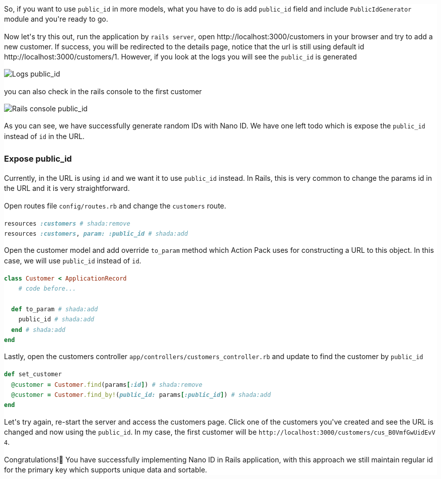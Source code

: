So, if you want to use `public_id` in more models, what you have to do is add `public_id` field and include `PublicIdGenerator` module and you're ready to go.

Now let's try this out, run the application by `rails server`, open http://localhost:3000/customers in your browser and try to add a new customer. If success, you will be redirected to the details page, notice that the url is still using default id http://localhost:3000/customers/1. However, if you look at the logs you will see the `public_id` is generated

![Logs public_id](https://res.cloudinary.com/newer/image/upload/v1685516839/blog/how-i-use-nano-id-in-rails/logs-public-id.png "Logs public_id")

you can also check in the rails console to the first customer

![Rails console public_id](https://res.cloudinary.com/newer/image/upload/v1685516944/blog/how-i-use-nano-id-in-rails/rails-console-public-id.png "Rails console public_id")

As you can see, we have successfully generate random IDs with Nano ID. We have one left todo which is expose the `public_id` instead of `id` in the URL.

### Expose public_id

Currently, in the URL is using `id` and we want it to use `public_id` instead. In Rails, this is very common to change the params id in the URL and it is very straightforward.

Open routes file `config/routes.rb` and change the `customers` route.

```ruby
resources :customers # shada:remove
resources :customers, param: :public_id # shada:add
```

Open the customer model and add override `to_param` method which Action Pack uses for constructing a URL to this object. In this case, we will use `public_id` instead of `id`.

```ruby
class Customer < ApplicationRecord
	# code before...

  def to_param # shada:add
    public_id # shada:add
  end # shada:add
end
```

Lastly, open the customers controller `app/controllers/customers_controller.rb` and update to find the customer by `public_id`

```ruby
def set_customer
  @customer = Customer.find(params[:id]) # shada:remove
  @customer = Customer.find_by!(public_id: params[:public_id]) # shada:add
end
```

Let's try again, re-start the server and access the customers page. Click one of the customers you've created and see the URL is changed and now using the `public_id`. In my case, the first customer will be `http://localhost:3000/customers/cus_B0VmfGwUidEvV4`.

Congratulations!🎉 You have successfully implementing Nano ID in Rails application, with this approach we still maintain regular id for the primary key which supports unique data and sortable.
